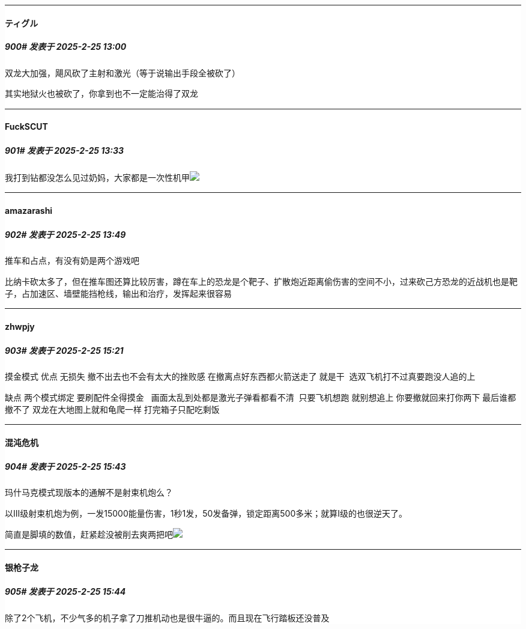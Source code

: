 
*****

####  ティグル  
##### 900#       发表于 2025-2-25 13:00

双龙大加强，飓风砍了主射和激光（等于说输出手段全被砍了）

其实地狱火也被砍了，你拿到也不一定能治得了双龙


*****

####  FuckSCUT  
##### 901#       发表于 2025-2-25 13:33

我打到钻都没怎么见过奶妈，大家都是一次性机甲<img src="https://static.saraba1st.com/image/smiley/face2017/067.png" referrerpolicy="no-referrer">


*****

####  amazarashi  
##### 902#       发表于 2025-2-25 13:49

推车和占点，有没有奶是两个游戏吧

比纳卡砍太多了，但在推车图还算比较厉害，蹲在车上的恐龙是个靶子、扩散炮近距离偷伤害的空间不小，过来砍己方恐龙的近战机也是靶子，占加速区、墙壁能挡枪线，输出和治疗，发挥起来很容易


*****

####  zhwpjy  
##### 903#       发表于 2025-2-25 15:21

摸金模式 优点 无损失 撤不出去也不会有太大的挫败感 在撤离点好东西都火箭送走了 就是干  选双飞机打不过真要跑没人追的上 

缺点 两个模式绑定 要刷配件全得摸金   画面太乱到处都是激光子弹看都看不清  只要飞机想跑 就别想追上 你要撤就回来打你两下 最后谁都撤不了 双龙在大地图上就和龟爬一样 打完箱子只配吃剩饭


*****

####  混沌危机  
##### 904#       发表于 2025-2-25 15:43

玛什马克模式现版本的通解不是射束机炮么？

以III级射束机炮为例，一发15000能量伤害，1秒1发，50发备弹，锁定距离500多米；就算I级的也很逆天了。

简直是脚填的数值，赶紧趁没被削去爽两把吧<img src="https://static.saraba1st.com/image/smiley/face2017/037.png" referrerpolicy="no-referrer">

*****

####  银枪子龙  
##### 905#       发表于 2025-2-25 15:44

除了2个飞机，不少气多的机子拿了刀推机动也是很牛逼的。而且现在飞行踏板还没普及
